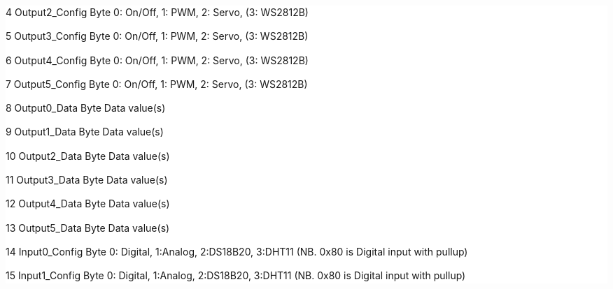 4
Output2_Config
Byte
0: On/Off, 1: PWM, 2: Servo, (3: WS2812B)

5
Output3_Config
Byte
0: On/Off, 1: PWM, 2: Servo, (3: WS2812B)

6
Output4_Config
Byte
0: On/Off, 1: PWM, 2: Servo, (3: WS2812B)

7
Output5_Config
Byte
0: On/Off, 1: PWM, 2: Servo, (3: WS2812B)

8
Output0_Data
Byte
Data value(s)

9
Output1_Data
Byte
Data value(s)

10
Output2_Data
Byte
Data value(s)

11
Output3_Data
Byte
Data value(s)

12
Output4_Data
Byte
Data value(s)

13
Output5_Data
Byte
Data value(s)

14
Input0_Config
Byte
0: Digital, 1:Analog, 2:DS18B20, 3:DHT11 (NB. 0x80 is Digital input with pullup)

15
Input1_Config
Byte
0: Digital, 1:Analog, 2:DS18B20, 3:DHT11 (NB. 0x80 is Digital input with pullup)
